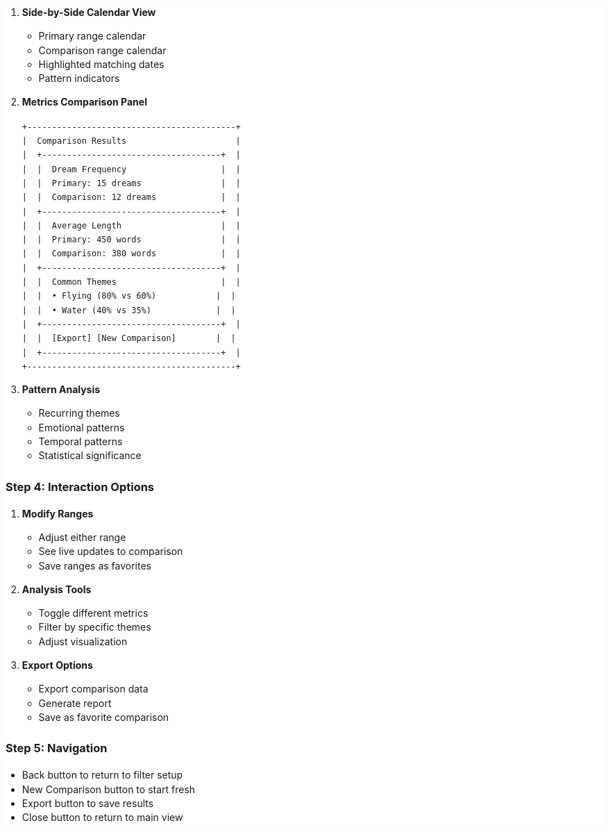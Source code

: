 1. **Side-by-Side Calendar View**
   - Primary range calendar
   - Comparison range calendar
   - Highlighted matching dates
   - Pattern indicators

2. **Metrics Comparison Panel**
   ```
   +------------------------------------------+
   |  Comparison Results                      |
   |  +------------------------------------+  |
   |  |  Dream Frequency                   |  |
   |  |  Primary: 15 dreams                |  |
   |  |  Comparison: 12 dreams             |  |
   |  +------------------------------------+  |
   |  |  Average Length                    |  |
   |  |  Primary: 450 words                |  |
   |  |  Comparison: 380 words             |  |
   |  +------------------------------------+  |
   |  |  Common Themes                     |  |
   |  |  • Flying (80% vs 60%)            |  |
   |  |  • Water (40% vs 35%)             |  |
   |  +------------------------------------+  |
   |  |  [Export] [New Comparison]        |  |
   |  +------------------------------------+  |
   +------------------------------------------+
   ```

3. **Pattern Analysis**
   - Recurring themes
   - Emotional patterns
   - Temporal patterns
   - Statistical significance

### Step 4: Interaction Options
1. **Modify Ranges**
   - Adjust either range
   - See live updates to comparison
   - Save ranges as favorites

2. **Analysis Tools**
   - Toggle different metrics
   - Filter by specific themes
   - Adjust visualization

3. **Export Options**
   - Export comparison data
   - Generate report
   - Save as favorite comparison

### Step 5: Navigation
- Back button to return to filter setup
- New Comparison button to start fresh
- Export button to save results
- Close button to return to main view

